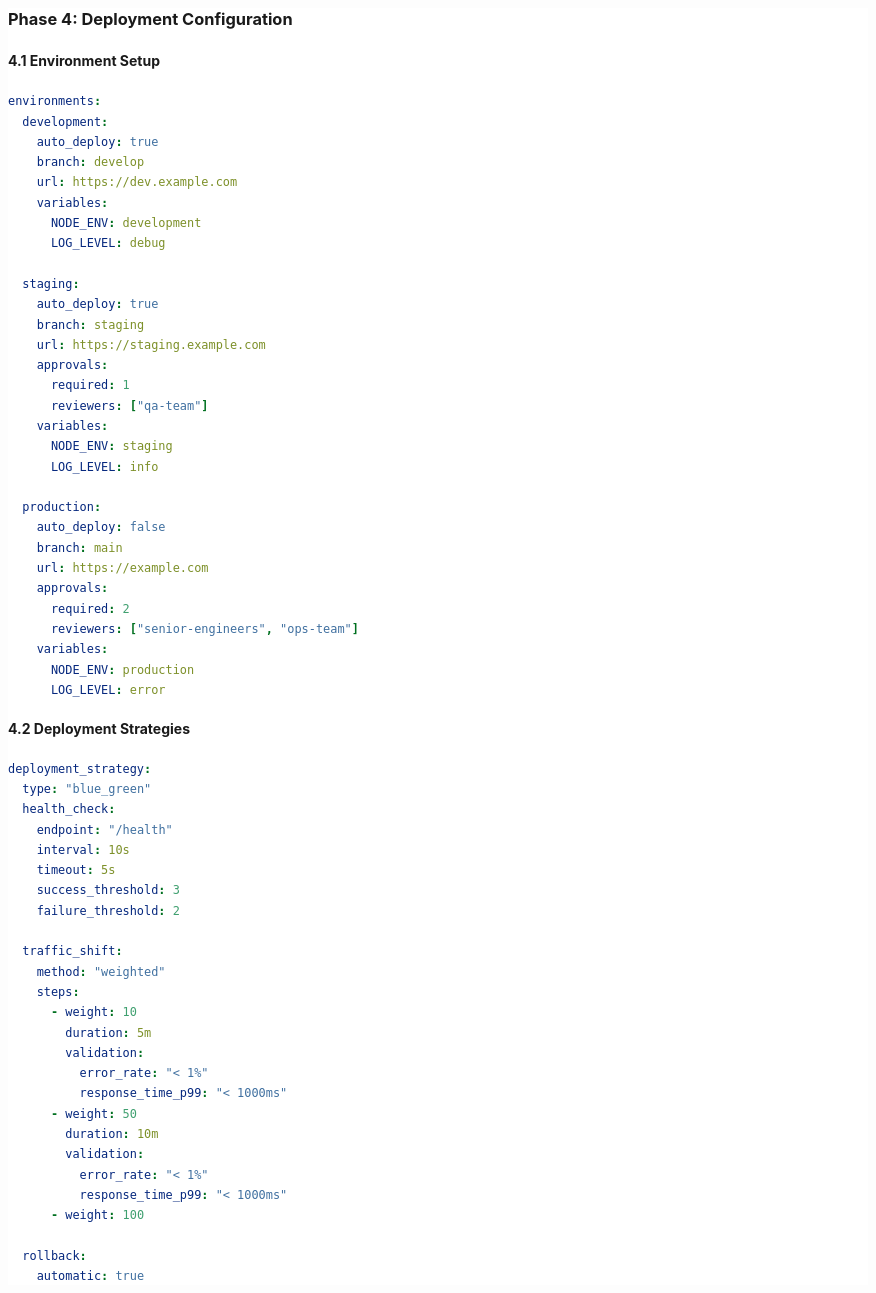 ### Phase 4: Deployment Configuration

#### 4.1 Environment Setup
```yaml
environments:
  development:
    auto_deploy: true
    branch: develop
    url: https://dev.example.com
    variables:
      NODE_ENV: development
      LOG_LEVEL: debug
  
  staging:
    auto_deploy: true
    branch: staging
    url: https://staging.example.com
    approvals:
      required: 1
      reviewers: ["qa-team"]
    variables:
      NODE_ENV: staging
      LOG_LEVEL: info
  
  production:
    auto_deploy: false
    branch: main
    url: https://example.com
    approvals:
      required: 2
      reviewers: ["senior-engineers", "ops-team"]
    variables:
      NODE_ENV: production
      LOG_LEVEL: error
```

#### 4.2 Deployment Strategies
```yaml
deployment_strategy:
  type: "blue_green"
  health_check:
    endpoint: "/health"
    interval: 10s
    timeout: 5s
    success_threshold: 3
    failure_threshold: 2
  
  traffic_shift:
    method: "weighted"
    steps:
      - weight: 10
        duration: 5m
        validation:
          error_rate: "< 1%"
          response_time_p99: "< 1000ms"
      - weight: 50
        duration: 10m
        validation:
          error_rate: "< 1%"
          response_time_p99: "< 1000ms"
      - weight: 100
  
  rollback:
    automatic: true
```